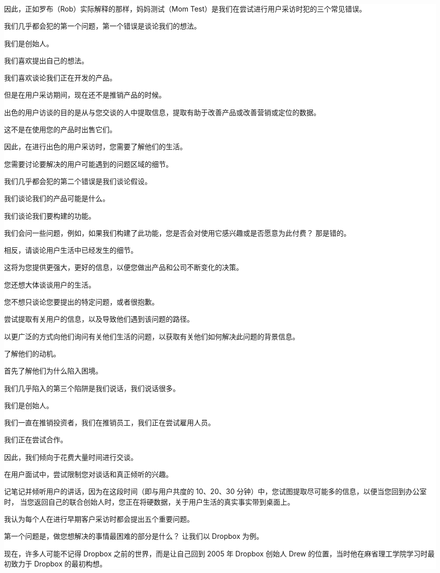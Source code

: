 因此，正如罗布（Rob）实际解释的那样，妈妈测试（Mom Test）是我们在尝试进行用户采访时犯的三个常见错误。

我们几乎都会犯的第一个问题，第一个错误是谈论我们的想法。

我们是创始人。

我们喜欢提出自己的想法。

我们喜欢谈论我们正在开发的产品。

但是在用户采访期间，现在还不是推销产品的时候。

出色的用户访谈的目的是从与您交谈的人中提取信息，提取有助于改善产品或改善营销或定位的数据。

这不是在使用您的产品时出售它们。

因此，在进行出色的用户采访时，您需要了解他们的生活。

您需要讨论要解决的用户可能遇到的问题区域的细节。

我们几乎都会犯的第二个错误是我们谈论假设。

我们谈论我们的产品可能是什么。

我们谈论我们要构建的功能。

我们会问一些问题，例如，如果我们构建了此功能，您是否会对使用它感兴趣或是否愿意为此付费？ 那是错的。

相反，请谈论用户生活中已经发生的细节。

这将为您提供更强大，更好的信息，以便您做出产品和公司不断变化的决策。

您还想大体谈谈用户的生活。

您不想只谈论您要提出的特定问题，或者很抱歉。

尝试提取有关用户的信息，以及导致他们遇到该问题的路径。

以更广泛的方式向他们询问有关他们生活的问题，以获取有关他们如何解决此问题的背景信息。

了解他们的动机。

首先了解他们为什么陷入困境。

我们几乎陷入的第三个陷阱是我们说话，我们说话很多。

我们是创始人。

我们一直在推销投资者，我们在推销员工，我们正在尝试雇用人员。

我们正在尝试合作。

因此，我们倾向于花费大量时间进行交谈。

在用户面试中，尝试限制您对谈话和真正倾听的兴趣。

记笔记并倾听用户的讲话，因为在这段时间（即与用户共度的 10、20、30 分钟）中，您试图提取尽可能多的信息，以便当您回到办公室时， 当您返回自己的联合创始人时，您正在将硬数据，关于用户生活的真实事实带到桌面上。

我认为每个人在进行早期客户采访时都会提出五个重要问题。

第一个问题是，做您想解决的事情最困难的部分是什么？ 让我们以 Dropbox 为例。

现在，许多人可能不记得 Dropbox 之前的世界，而是让自己回到 2005 年 Dropbox 创始人 Drew 的位置，当时他在麻省理工学院学习时最初致力于 Dropbox 的最初构想。
